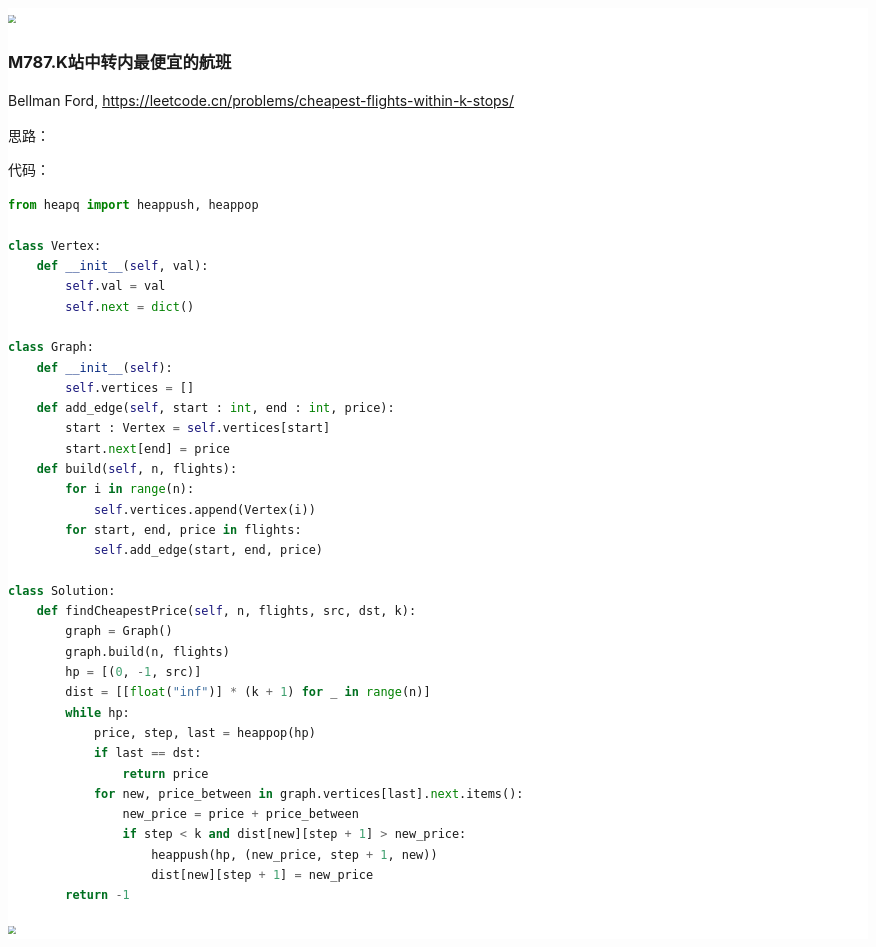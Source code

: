 <img src="https://cdn.jsdelivr.net/gh/yuanyi-350/image/20250520232812.png" style="zoom:50%;" />





### M787.K站中转内最便宜的航班

Bellman Ford, https://leetcode.cn/problems/cheapest-flights-within-k-stops/

思路：



代码：

```python
from heapq import heappush, heappop

class Vertex:
    def __init__(self, val):
        self.val = val
        self.next = dict()

class Graph:
    def __init__(self):
        self.vertices = []
    def add_edge(self, start : int, end : int, price):
        start : Vertex = self.vertices[start]
        start.next[end] = price
    def build(self, n, flights):
        for i in range(n):
            self.vertices.append(Vertex(i))
        for start, end, price in flights:
            self.add_edge(start, end, price)

class Solution:
    def findCheapestPrice(self, n, flights, src, dst, k):
        graph = Graph()
        graph.build(n, flights)
        hp = [(0, -1, src)]
        dist = [[float("inf")] * (k + 1) for _ in range(n)]
        while hp:
            price, step, last = heappop(hp)
            if last == dst:
                return price
            for new, price_between in graph.vertices[last].next.items():
                new_price = price + price_between
                if step < k and dist[new][step + 1] > new_price:
                    heappush(hp, (new_price, step + 1, new))
                    dist[new][step + 1] = new_price
        return -1
```

<img src="https://cdn.jsdelivr.net/gh/yuanyi-350/image/20250520212501.png" style="zoom:50%;" />
